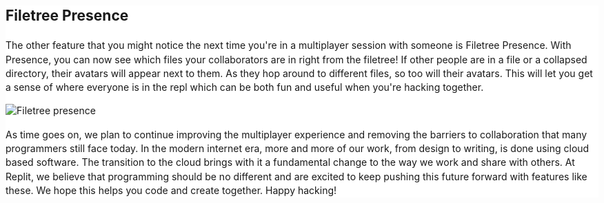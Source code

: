 ## Filetree Presence

The other feature that you might notice the next time you're in a multiplayer session
with someone is Filetree Presence. With Presence, you can now see which files
your collaborators are in right from the filetree! If other people are in a file or
a collapsed directory, their avatars will appear next to them.
As they hop around to different files, so too will their avatars.
This will let you get a sense of where everyone is in the repl which can be both
fun and useful when you're hacking together.

<img src="https://blog.replit.com/images/collaborative-coding/filetree-presence.png" alt="Filetree presence" style="width: 75%;"/>

As time goes on, we plan to continue improving the multiplayer experience
and removing the barriers to collaboration that many programmers still face today.
In the modern internet era, more and more of our work, from design to writing, is done using
cloud based software. The transition to the cloud brings with it
a fundamental change to the way we work and share with others.
At Replit, we believe that programming should be no different
and are excited to keep pushing this future forward with features like these.
We hope this helps you code and create together. Happy hacking!